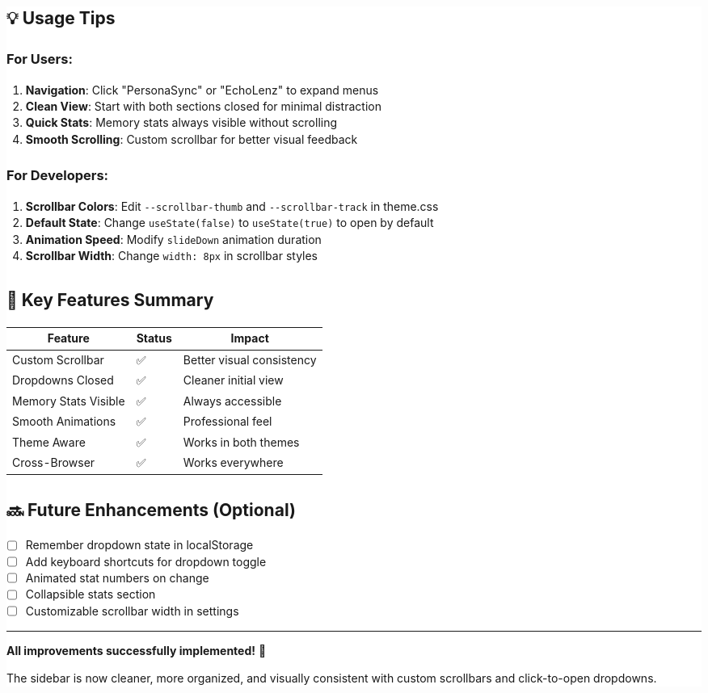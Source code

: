 ## 💡 Usage Tips

### For Users:
1. **Navigation**: Click "PersonaSync" or "EchoLenz" to expand menus
2. **Clean View**: Start with both sections closed for minimal distraction
3. **Quick Stats**: Memory stats always visible without scrolling
4. **Smooth Scrolling**: Custom scrollbar for better visual feedback

### For Developers:
1. **Scrollbar Colors**: Edit `--scrollbar-thumb` and `--scrollbar-track` in theme.css
2. **Default State**: Change `useState(false)` to `useState(true)` to open by default
3. **Animation Speed**: Modify `slideDown` animation duration
4. **Scrollbar Width**: Change `width: 8px` in scrollbar styles

## 🎯 Key Features Summary

| Feature | Status | Impact |
|---------|--------|--------|
| Custom Scrollbar | ✅ | Better visual consistency |
| Dropdowns Closed | ✅ | Cleaner initial view |
| Memory Stats Visible | ✅ | Always accessible |
| Smooth Animations | ✅ | Professional feel |
| Theme Aware | ✅ | Works in both themes |
| Cross-Browser | ✅ | Works everywhere |

## 🔜 Future Enhancements (Optional)

- [ ] Remember dropdown state in localStorage
- [ ] Add keyboard shortcuts for dropdown toggle
- [ ] Animated stat numbers on change
- [ ] Collapsible stats section
- [ ] Customizable scrollbar width in settings

---

**All improvements successfully implemented!** 🎉

The sidebar is now cleaner, more organized, and visually consistent with custom scrollbars and click-to-open dropdowns.
